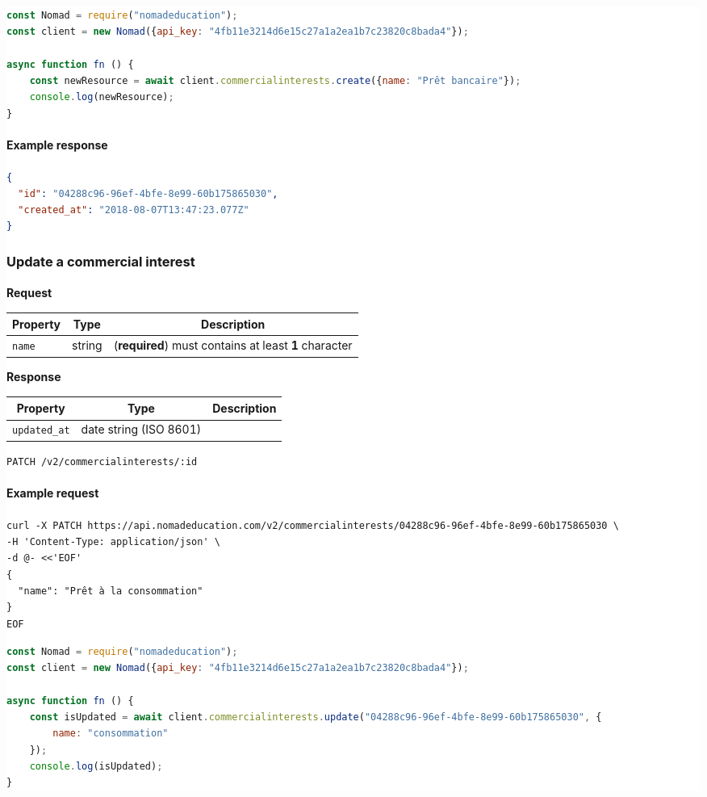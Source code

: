 ```javascript
const Nomad = require("nomadeducation");
const client = new Nomad({api_key: "4fb11e3214d6e15c27a1a2ea1b7c23820c8bada4"});

async function fn () {
    const newResource = await client.commercialinterests.create({name: "Prêt bancaire"});
    console.log(newResource);
}
```

#### Example response

```json
{
  "id": "04288c96-96ef-4bfe-8e99-60b175865030",
  "created_at": "2018-08-07T13:47:23.077Z"
}
```

### Update a commercial interest

**Request**

Property | Type | Description
---|---|---
`name` | string | (**required**) must contains at least **1** character

**Response**

Property | Type | Description
---|---|---
`updated_at` | date string (ISO 8601) |

```endpoint
PATCH /v2/commercialinterests/:id
```

#### Example request

```curl
curl -X PATCH https://api.nomadeducation.com/v2/commercialinterests/04288c96-96ef-4bfe-8e99-60b175865030 \
-H 'Content-Type: application/json' \
-d @- <<'EOF'
{
  "name": "Prêt à la consommation"
}
EOF
```

```javascript
const Nomad = require("nomadeducation");
const client = new Nomad({api_key: "4fb11e3214d6e15c27a1a2ea1b7c23820c8bada4"});

async function fn () {
    const isUpdated = await client.commercialinterests.update("04288c96-96ef-4bfe-8e99-60b175865030", {
        name: "consommation"
    });
    console.log(isUpdated);
}
```
